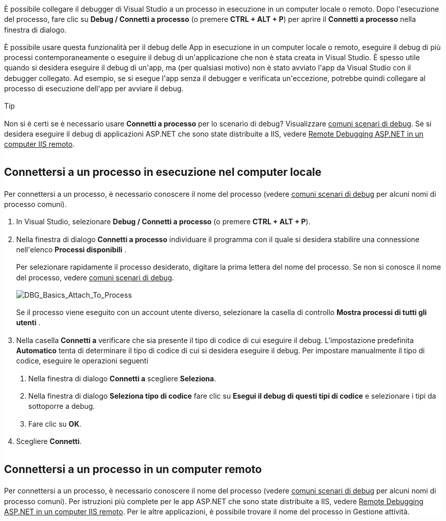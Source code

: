 È possibile collegare il debugger di Visual Studio a un processo in esecuzione in un computer locale o remoto. Dopo l'esecuzione del processo, fare clic su **Debug / Connetti a processo** (o premere **CTRL + ALT + P**) per aprire il **Connetti a processo** nella finestra di dialogo. 

È possibile usare questa funzionalità per il debug delle App in esecuzione in un computer locale o remoto, eseguire il debug di più processi contemporaneamente o eseguire il debug di un'applicazione che non è stata creata in Visual Studio. È spesso utile quando si desidera eseguire il debug di un'app, ma (per qualsiasi motivo) non è stato avviato l'app da Visual Studio con il debugger collegato. Ad esempio, se si esegue l'app senza il debugger e verificata un'eccezione, potrebbe quindi collegare al processo di esecuzione dell'app per avviare il debug.

> [!TIP]
> Non si è certi se è necessario usare **Connetti a processo** per lo scenario di debug? Visualizzare [comuni scenari di debug](#BKMK_Scenarios). Se si desidera eseguire il debug di applicazioni ASP.NET che sono state distribuite a IIS, vedere [Remote Debugging ASP.NET in un computer IIS remoto](../debugger/remote-debugging-aspnet-on-a-remote-iis-7-5-computer.md).

##  <a name="BKMK_Attach_to_a_running_process"></a> Connettersi a un processo in esecuzione nel computer locale  
 Per connettersi a un processo, è necessario conoscere il nome del processo (vedere [comuni scenari di debug](#BKMK_Scenarios) per alcuni nomi di processo comuni).
  
1.  In Visual Studio, selezionare **Debug / Connetti a processo** (o premere **CTRL + ALT + P**).
  
2.  Nella finestra di dialogo **Connetti a processo** individuare il programma con il quale si desidera stabilire una connessione nell'elenco **Processi disponibili** .  

     Per selezionare rapidamente il processo desiderato, digitare la prima lettera del nome del processo. Se non si conosce il nome del processo, vedere [comuni scenari di debug](#BKMK_Scenarios).
     
     ![DBG_Basics_Attach_To_Process](../debugger/media/dbg-basics-attach-to-process.png "DBG_Basics_Attach_To_Process") 
  
     Se il processo viene eseguito con un account utente diverso, selezionare la casella di controllo **Mostra processi di tutti gli utenti** .
  
3.  Nella casella **Connetti a** verificare che sia presente il tipo di codice di cui eseguire il debug. L'impostazione predefinita **Automatico** tenta di determinare il tipo di codice di cui si desidera eseguire il debug. Per impostare manualmente il tipo di codice, eseguire le operazioni seguenti  
  
    1.  Nella finestra di dialogo **Connetti a** scegliere **Seleziona**.  
  
    2.  Nella finestra di dialogo **Seleziona tipo di codice** fare clic su **Esegui il debug di questi tipi di codice** e selezionare i tipi da sottoporre a debug.  
  
    3.  Fare clic su **OK**.  
  
4.  Scegliere **Connetti**.

##  <a name="BKMK_Attach_to_a_process_on_a_remote_computer"></a> Connettersi a un processo in un computer remoto  
 Per connettersi a un processo, è necessario conoscere il nome del processo (vedere [comuni scenari di debug](#BKMK_Scenarios) per alcuni nomi di processo comuni). Per istruzioni più complete per le app ASP.NET che sono state distribuite a IIS, vedere [Remote Debugging ASP.NET in un computer IIS remoto](../debugger/remote-debugging-aspnet-on-a-remote-iis-7-5-computer.md). Per le altre applicazioni, è possibile trovare il nome del processo in Gestione attività.
  